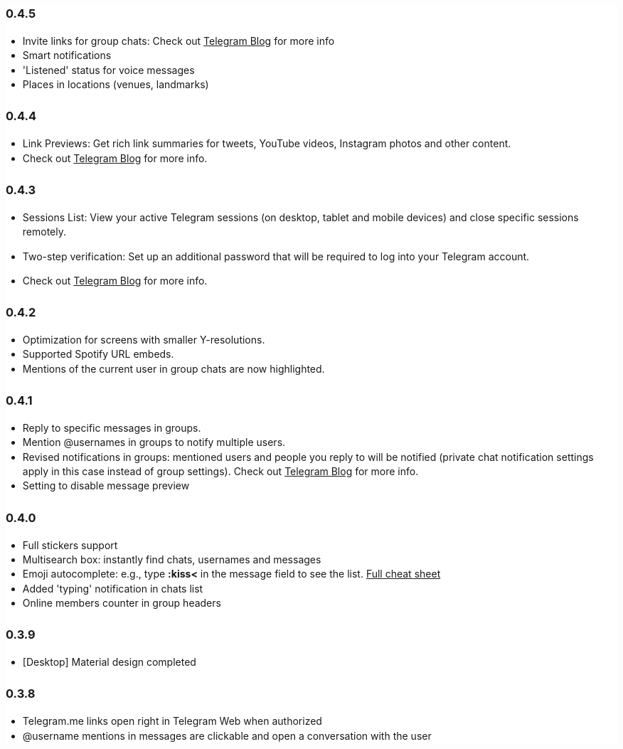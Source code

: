 ### 0.4.5
* Invite links for group chats:
  Check out [Telegram Blog](https://telegram.org/blog/invite-links) for more info            
* Smart notifications
* 'Listened' status for voice messages
* Places in locations (venues, landmarks)

### 0.4.4
* Link Previews:
Get rich link summaries for tweets, YouTube videos, Instagram photos and other content.
* Check out [Telegram Blog](https://telegram.org/blog/link-preview) for more info.

### 0.4.3
* Sessions List:
View your active Telegram sessions (on desktop, tablet and mobile devices) and close specific sessions remotely.

* Two-step verification:
  Set up an additional password that will be required to log into your Telegram account.
* Check out [Telegram Blog](https://telegram.org/blog/sessions-and-2-step-verification) for more info.

### 0.4.2
* Optimization for screens with smaller Y-resolutions.
* Supported Spotify URL embeds.
* Mentions of the current user in group chats are now highlighted.

### 0.4.1
* Reply to specific messages in groups.
* Mention @usernames in groups to notify multiple users.
* Revised notifications in groups: mentioned users and people you reply to will be notified (private chat notification settings apply in this case instead of group settings). Check out <a href="https://telegram.org/blog/replies-mentions-hashtags" target="_blank">Telegram Blog</a> for more info.
* Setting to disable message preview

### 0.4.0
* Full stickers support
* Multisearch box: instantly find chats, usernames and messages
* Emoji autocomplete: e.g., type **:kiss<** in the message field to see the list. [Full cheat sheet](http://www.emoji-cheat-sheet.com/)
* Added 'typing' notification in chats list
* Online members counter in group headers

### 0.3.9
* [Desktop] Material design completed

### 0.3.8
* Telegram.me links open right in Telegram Web when authorized
* @username mentions in messages are clickable and open a conversation with the user
